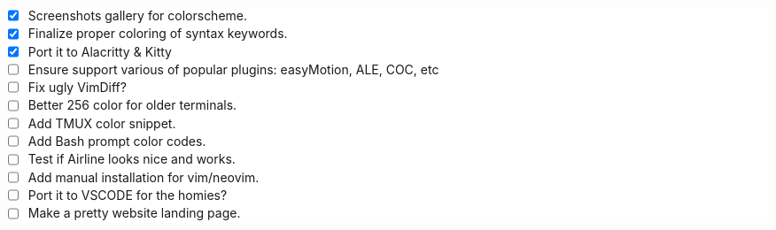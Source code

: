 - [x] Screenshots gallery for colorscheme.
- [x] Finalize proper coloring of syntax keywords.
- [x] Port it to Alacritty & Kitty
- [ ] Ensure support various of popular plugins: easyMotion, ALE, COC, etc
- [ ] Fix ugly VimDiff?
- [ ] Better 256 color for older terminals.
- [ ] Add TMUX color snippet.
- [ ] Add Bash prompt color codes.
- [ ] Test if Airline looks nice and works.
- [ ] Add manual installation for vim/neovim.
- [ ] Port it to VSCODE for the homies?
- [ ] Make a pretty website landing page.
